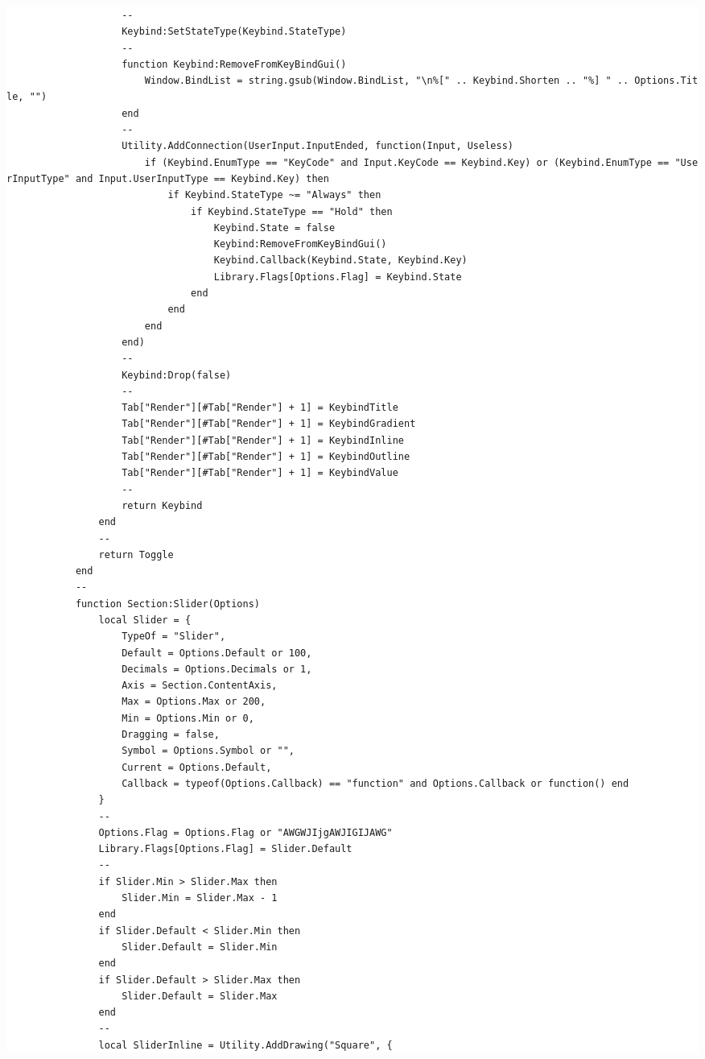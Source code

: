                         --
                        Keybind:SetStateType(Keybind.StateType)
                        --
                        function Keybind:RemoveFromKeyBindGui()
                            Window.BindList = string.gsub(Window.BindList, "\n%[" .. Keybind.Shorten .. "%] " .. Options.Title, "")
                        end
                        --
                        Utility.AddConnection(UserInput.InputEnded, function(Input, Useless)
                            if (Keybind.EnumType == "KeyCode" and Input.KeyCode == Keybind.Key) or (Keybind.EnumType == "UserInputType" and Input.UserInputType == Keybind.Key) then
                                if Keybind.StateType ~= "Always" then
                                    if Keybind.StateType == "Hold" then
                                        Keybind.State = false
                                        Keybind:RemoveFromKeyBindGui()
                                        Keybind.Callback(Keybind.State, Keybind.Key)
                                        Library.Flags[Options.Flag] = Keybind.State
                                    end
                                end
                            end
                        end)
                        --
                        Keybind:Drop(false)
                        --
                        Tab["Render"][#Tab["Render"] + 1] = KeybindTitle
                        Tab["Render"][#Tab["Render"] + 1] = KeybindGradient
                        Tab["Render"][#Tab["Render"] + 1] = KeybindInline
                        Tab["Render"][#Tab["Render"] + 1] = KeybindOutline
                        Tab["Render"][#Tab["Render"] + 1] = KeybindValue
                        --
                        return Keybind
                    end
                    --
                    return Toggle
                end
                --
                function Section:Slider(Options)
                    local Slider = {
                        TypeOf = "Slider",
                        Default = Options.Default or 100,
                        Decimals = Options.Decimals or 1,
                        Axis = Section.ContentAxis,
                        Max = Options.Max or 200,
                        Min = Options.Min or 0,
                        Dragging = false,
                        Symbol = Options.Symbol or "",
                        Current = Options.Default,
                        Callback = typeof(Options.Callback) == "function" and Options.Callback or function() end
                    }
                    --
                    Options.Flag = Options.Flag or "AWGWJIjgAWJIGIJAWG"
                    Library.Flags[Options.Flag] = Slider.Default
                    --
                    if Slider.Min > Slider.Max then 
                        Slider.Min = Slider.Max - 1 
                    end
                    if Slider.Default < Slider.Min then 
                        Slider.Default = Slider.Min 
                    end
                    if Slider.Default > Slider.Max then 
                        Slider.Default = Slider.Max 
                    end
                    --
                    local SliderInline = Utility.AddDrawing("Square", {